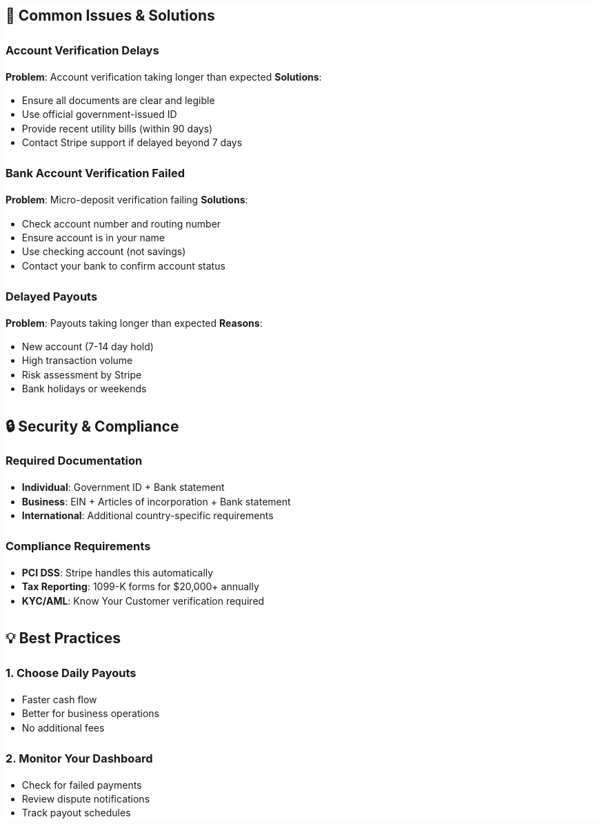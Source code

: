 ## 🚨 Common Issues & Solutions

### Account Verification Delays
**Problem**: Account verification taking longer than expected
**Solutions**:
- Ensure all documents are clear and legible
- Use official government-issued ID
- Provide recent utility bills (within 90 days)
- Contact Stripe support if delayed beyond 7 days

### Bank Account Verification Failed
**Problem**: Micro-deposit verification failing
**Solutions**:
- Check account number and routing number
- Ensure account is in your name
- Use checking account (not savings)
- Contact your bank to confirm account status

### Delayed Payouts
**Problem**: Payouts taking longer than expected
**Reasons**:
- New account (7-14 day hold)
- High transaction volume
- Risk assessment by Stripe
- Bank holidays or weekends

## 🔒 Security & Compliance

### Required Documentation
- **Individual**: Government ID + Bank statement
- **Business**: EIN + Articles of incorporation + Bank statement
- **International**: Additional country-specific requirements

### Compliance Requirements
- **PCI DSS**: Stripe handles this automatically
- **Tax Reporting**: 1099-K forms for $20,000+ annually
- **KYC/AML**: Know Your Customer verification required

## 💡 Best Practices

### 1. **Choose Daily Payouts**
- Faster cash flow
- Better for business operations
- No additional fees

### 2. **Monitor Your Dashboard**
- Check for failed payments
- Review dispute notifications
- Track payout schedules
